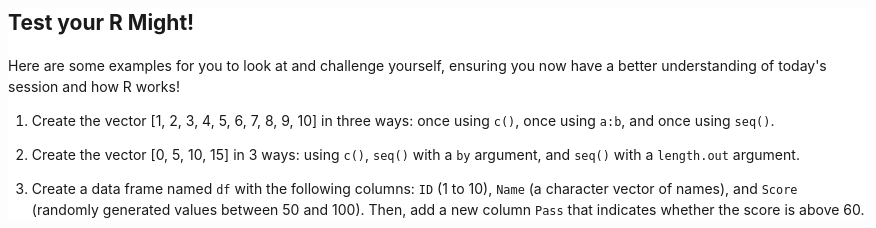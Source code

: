 ## Test your R Might!

Here are some examples for you to look at and challenge yourself, ensuring you now have a better understanding of today's session and how R works!

1.  Create the vector [1, 2, 3, 4, 5, 6, 7, 8, 9, 10] in three ways: once using `c()`, once using `a:b`, and once using `seq()`.

2.  Create the vector [0, 5, 10, 15] in 3 ways: using `c()`, `seq()` with a `by` argument, and `seq()` with a `length.out` argument.

3.  Create a data frame named `df` with the following columns: `ID` (1 to 10), `Name` (a character vector of names), and `Score` (randomly generated values between 50 and 100). Then, add a new column `Pass` that indicates whether the score is above 60.
